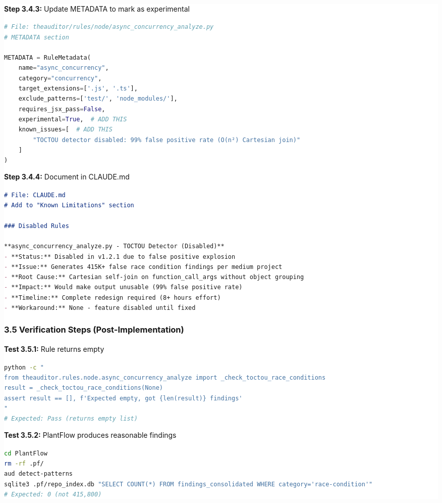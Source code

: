 **Step 3.4.3:** Update METADATA to mark as experimental
```python
# File: theauditor/rules/node/async_concurrency_analyze.py
# METADATA section

METADATA = RuleMetadata(
    name="async_concurrency",
    category="concurrency",
    target_extensions=['.js', '.ts'],
    exclude_patterns=['test/', 'node_modules/'],
    requires_jsx_pass=False,
    experimental=True,  # ADD THIS
    known_issues=[  # ADD THIS
        "TOCTOU detector disabled: 99% false positive rate (O(n²) Cartesian join)"
    ]
)
```

**Step 3.4.4:** Document in CLAUDE.md
```markdown
# File: CLAUDE.md
# Add to "Known Limitations" section

### Disabled Rules

**async_concurrency_analyze.py - TOCTOU Detector (Disabled)**
- **Status:** Disabled in v1.2.1 due to false positive explosion
- **Issue:** Generates 415K+ false race condition findings per medium project
- **Root Cause:** Cartesian self-join on function_call_args without object grouping
- **Impact:** Would make output unusable (99% false positive rate)
- **Timeline:** Complete redesign required (8+ hours effort)
- **Workaround:** None - feature disabled until fixed
```

### 3.5 Verification Steps (Post-Implementation)

**Test 3.5.1:** Rule returns empty
```bash
python -c "
from theauditor.rules.node.async_concurrency_analyze import _check_toctou_race_conditions
result = _check_toctou_race_conditions(None)
assert result == [], f'Expected empty, got {len(result)} findings'
"
# Expected: Pass (returns empty list)
```

**Test 3.5.2:** PlantFlow produces reasonable findings
```bash
cd PlantFlow
rm -rf .pf/
aud detect-patterns
sqlite3 .pf/repo_index.db "SELECT COUNT(*) FROM findings_consolidated WHERE category='race-condition'"
# Expected: 0 (not 415,800)
```
